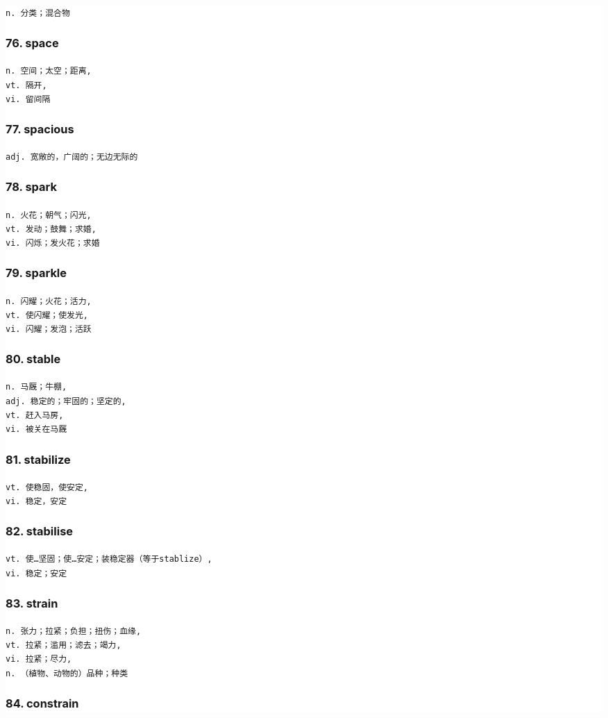```
n. 分类；混合物
```
### 76. space

```
n. 空间；太空；距离,
vt. 隔开,
vi. 留间隔
```
### 77. spacious

```
adj. 宽敞的，广阔的；无边无际的
```
### 78. spark

```
n. 火花；朝气；闪光,
vt. 发动；鼓舞；求婚,
vi. 闪烁；发火花；求婚
```
### 79. sparkle

```
n. 闪耀；火花；活力,
vt. 使闪耀；使发光,
vi. 闪耀；发泡；活跃
```
### 80. stable

```
n. 马厩；牛棚,
adj. 稳定的；牢固的；坚定的,
vt. 赶入马房,
vi. 被关在马厩
```
### 81. stabilize

```
vt. 使稳固，使安定,
vi. 稳定，安定
```
### 82. stabilise

```
vt. 使…坚固；使…安定；装稳定器（等于stablize）,
vi. 稳定；安定
```
### 83. strain

```
n. 张力；拉紧；负担；扭伤；血缘,
vt. 拉紧；滥用；滤去；竭力,
vi. 拉紧；尽力,
n. （植物、动物的）品种；种类
```
### 84. constrain
